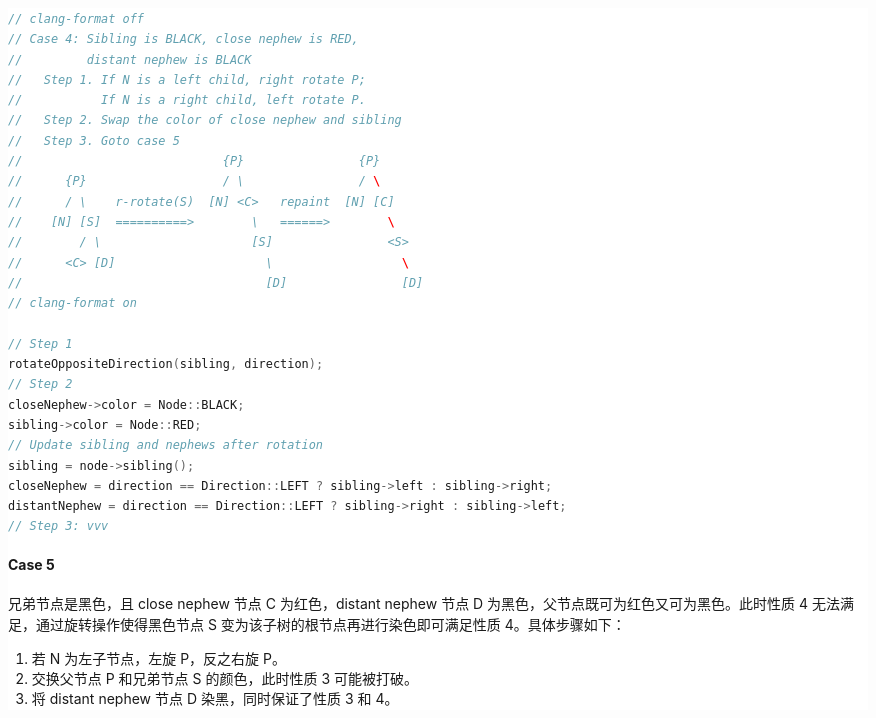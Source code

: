 ```cpp
// clang-format off
// Case 4: Sibling is BLACK, close nephew is RED,
//         distant nephew is BLACK
//   Step 1. If N is a left child, right rotate P;
//           If N is a right child, left rotate P.
//   Step 2. Swap the color of close nephew and sibling
//   Step 3. Goto case 5
//                            {P}                {P}
//      {P}                   / \                / \
//      / \    r-rotate(S)  [N] <C>   repaint  [N] [C]
//    [N] [S]  ==========>        \   ======>        \
//        / \                     [S]                <S>
//      <C> [D]                     \                  \
//                                  [D]                [D]
// clang-format on

// Step 1
rotateOppositeDirection(sibling, direction);
// Step 2
closeNephew->color = Node::BLACK;
sibling->color = Node::RED;
// Update sibling and nephews after rotation
sibling = node->sibling();
closeNephew = direction == Direction::LEFT ? sibling->left : sibling->right;
distantNephew = direction == Direction::LEFT ? sibling->right : sibling->left;
// Step 3: vvv
```

#### Case 5

兄弟节点是黑色，且 close nephew 节点 C 为红色，distant nephew 节点 D 为黑色，父节点既可为红色又可为黑色。此时性质 4 无法满足，通过旋转操作使得黑色节点 S 变为该子树的根节点再进行染色即可满足性质 4。具体步骤如下：

1. 若 N 为左子节点，左旋 P，反之右旋 P。
2. 交换父节点 P 和兄弟节点 S 的颜色，此时性质 3 可能被打破。
3. 将 distant nephew 节点 D 染黑，同时保证了性质 3 和 4。
